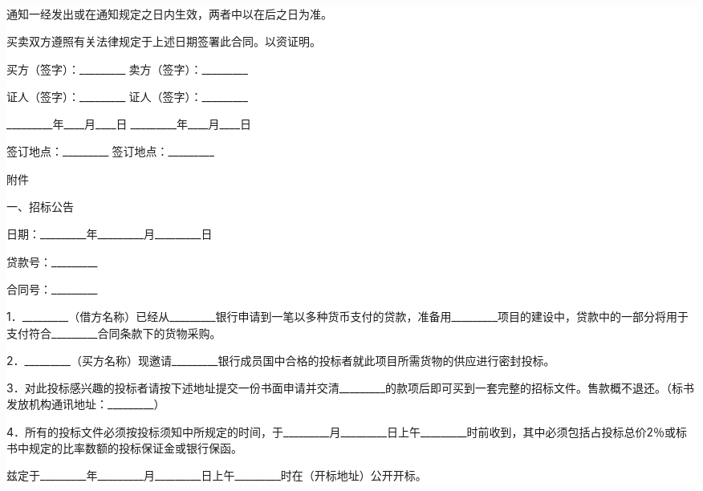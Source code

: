 通知一经发出或在通知规定之日内生效，两者中以在后之日为准。




买卖双方遵照有关法律规定于上述日期签署此合同。以资证明。




买方（签字）：_________ 卖方（签字）：_________




证人（签字）：_________ 证人（签字）：_________




_________年____月____日 _________年____月____日




签订地点：_________ 签订地点：_________




附件




一、招标公告




日期：_________年_________月_________日




贷款号：_________




合同号：_________




1．_________（借方名称）已经从_________银行申请到一笔以多种货币支付的贷款，准备用_________项目的建设中，贷款中的一部分将用于支付符合_________合同条款下的货物采购。




2．_________（买方名称）现邀请_________银行成员国中合格的投标者就此项目所需货物的供应进行密封投标。




3．对此投标感兴趣的投标者请按下述地址提交一份书面申请并交清_________的款项后即可买到一套完整的招标文件。售款概不退还。（标书发放机构通讯地址：_________）




4．所有的投标文件必须按投标须知中所规定的时间，于_________月_________日上午_________时前收到，其中必须包括占投标总价2％或标书中规定的比率数额的投标保证金或银行保函。




兹定于_________年_________月_________日上午_________时在（开标地址）公开开标。

